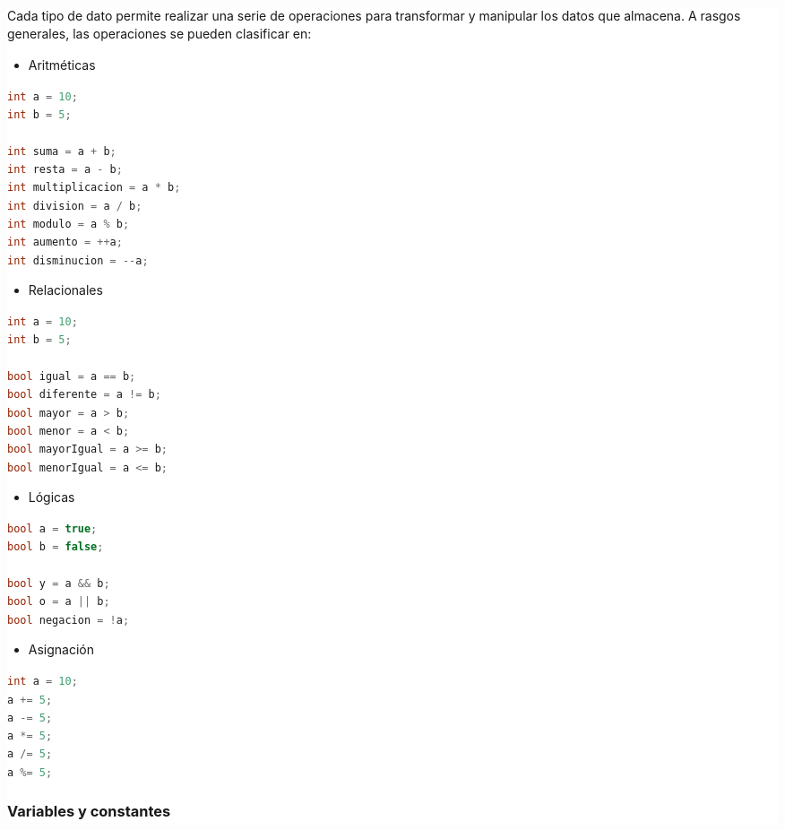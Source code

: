 Cada tipo de dato permite realizar una serie de operaciones para transformar y manipular los datos que almacena. A rasgos generales, las operaciones se pueden clasificar en:

- Aritméticas

```csharp
int a = 10;
int b = 5;

int suma = a + b;
int resta = a - b;
int multiplicacion = a * b;
int division = a / b;
int modulo = a % b;
int aumento = ++a;
int disminucion = --a;
```

- Relacionales

```csharp
int a = 10;
int b = 5;

bool igual = a == b;
bool diferente = a != b;
bool mayor = a > b;
bool menor = a < b;
bool mayorIgual = a >= b;
bool menorIgual = a <= b;
```

- Lógicas

```csharp
bool a = true;
bool b = false;

bool y = a && b;
bool o = a || b;
bool negacion = !a;
```

- Asignación

```csharp
int a = 10;
a += 5;
a -= 5;
a *= 5;
a /= 5;
a %= 5;
```

### Variables y constantes
